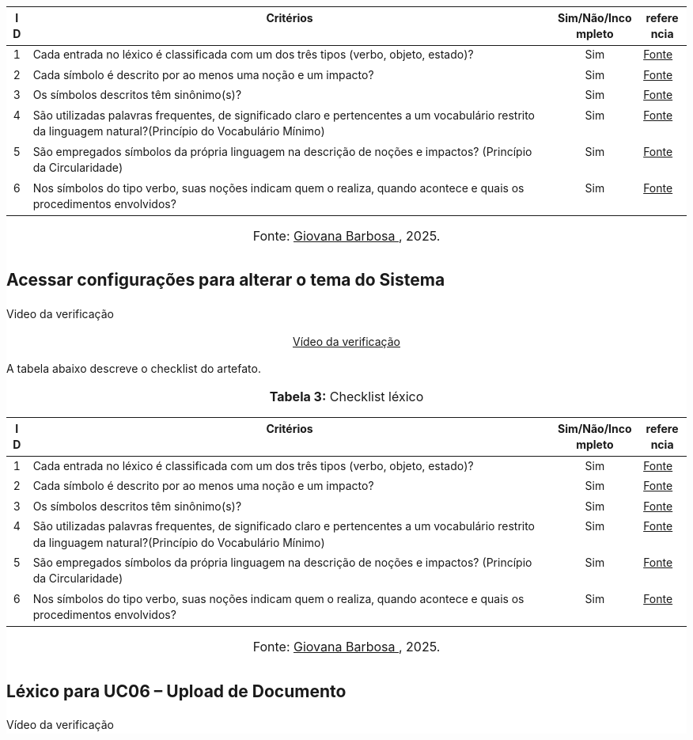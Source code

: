 | ID | Critérios | Sim/Não/Incompleto | referencia |
| :-: | --- | :---: | --- |
|1|Cada entrada no léxico é classificada com um dos três tipos (verbo, objeto, estado)?|Sim|[Fonte](https://drive.google.com/file/d/1J0vvp0CbDt_mYlpSDyj6kwwo9UvDuH9z/view?usp=drive_link)|
|2|Cada símbolo é descrito por ao menos uma noção e um impacto?|Sim|[Fonte](https://drive.google.com/file/d/1nFLcIB1mUJKh5VMb0S5M2lzWS_JCtsaA/view?usp=drive_link)|
|3|Os símbolos descritos têm sinônimo(s)?|Sim|[Fonte](https://drive.google.com/file/d/1FMcWZvjTMrsUp8BpFPkqmRjpnOF_qUBj/view?usp=drive_link)|
|4|São utilizadas palavras frequentes, de significado claro e pertencentes a um vocabulário restrito da linguagem natural?(Princípio do Vocabulário Mínimo)|Sim|[Fonte](https://drive.google.com/file/d/1YWdAzXibwYSl8GeU7j_DVEV_hHlfRNHQ/view?usp=drive_link)|
|5|São empregados símbolos da própria linguagem na descrição de noções e impactos? (Princípio da Circularidade)|Sim|[Fonte](https://drive.google.com/file/d/1YWdAzXibwYSl8GeU7j_DVEV_hHlfRNHQ/view?usp=drive_link)|
|6|Nos símbolos do tipo verbo, suas noções indicam quem o realiza, quando acontece e quais os procedimentos envolvidos?|Sim|[Fonte](https://drive.google.com/file/d/1ssaVVEpxzdFrR6V2w_b_9mDBII7XobNH/view?usp=drive_link)|

<font size="3"><p style="text-align: center">Fonte: [Giovana Barbosa ](https://github.com/gio221), 2025.</p></font>

##   Acessar configurações para alterar o tema do Sistema 

Video da verificação
 
<p style="text-align: center"><iframe width="560" height="315" src="https://youtube.com/embed/vwG85O1V80M" title="YouTube video player" frameborder="0" allow="accelerometer; autoplay; clipboard-write; encrypted-media; gyroscope; picture-in-picture; web-share" referrerpolicy="strict-origin-when-cross-origin" allowfullscreen></iframe></p>
 <p style="text-align: center"><a href="https://youtu.be/vwG85O1V80M" target="blanket">Vídeo da verificação </a></p>
 
A tabela abaixo descreve o checklist do artefato. 
 
<font size="3"><p style="text-align: center">**Tabela 3:** Checklist léxico</p></font>  

| ID | Critérios | Sim/Não/Incompleto | referencia |
| :-: | --- | :---: | --- |
|1|Cada entrada no léxico é classificada com um dos três tipos (verbo, objeto, estado)?|Sim|[Fonte](https://drive.google.com/file/d/1J0vvp0CbDt_mYlpSDyj6kwwo9UvDuH9z/view?usp=drive_link)|
|2|Cada símbolo é descrito por ao menos uma noção e um impacto?|Sim|[Fonte](https://drive.google.com/file/d/1nFLcIB1mUJKh5VMb0S5M2lzWS_JCtsaA/view?usp=drive_link)|
|3|Os símbolos descritos têm sinônimo(s)?|Sim|[Fonte](https://drive.google.com/file/d/1FMcWZvjTMrsUp8BpFPkqmRjpnOF_qUBj/view?usp=drive_link)|
|4|São utilizadas palavras frequentes, de significado claro e pertencentes a um vocabulário restrito da linguagem natural?(Princípio do Vocabulário Mínimo)|Sim|[Fonte](https://drive.google.com/file/d/1YWdAzXibwYSl8GeU7j_DVEV_hHlfRNHQ/view?usp=drive_link)|
|5|São empregados símbolos da própria linguagem na descrição de noções e impactos? (Princípio da Circularidade)|Sim|[Fonte](https://drive.google.com/file/d/1YWdAzXibwYSl8GeU7j_DVEV_hHlfRNHQ/view?usp=drive_link)|
|6|Nos símbolos do tipo verbo, suas noções indicam quem o realiza, quando acontece e quais os procedimentos envolvidos?|Sim|[Fonte](https://drive.google.com/file/d/1ssaVVEpxzdFrR6V2w_b_9mDBII7XobNH/view?usp=drive_link)|

<font size="3"><p style="text-align: center">Fonte: [Giovana Barbosa ](https://github.com/gio221), 2025.</p></font>

## Léxico para UC06 – Upload de Documento

Vídeo da verificação
